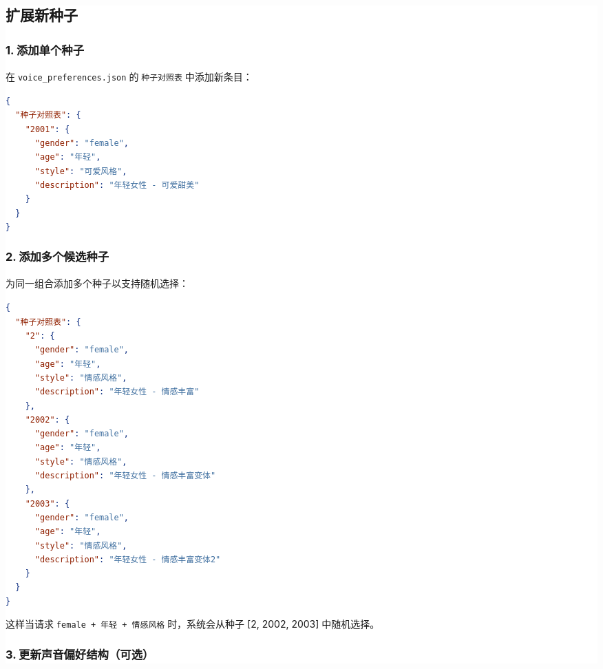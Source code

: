 
## 扩展新种子

### 1. 添加单个种子

在 `voice_preferences.json` 的 `种子对照表` 中添加新条目：

```json
{
  "种子对照表": {
    "2001": {
      "gender": "female",
      "age": "年轻",
      "style": "可爱风格",
      "description": "年轻女性 - 可爱甜美"
    }
  }
}
```

### 2. 添加多个候选种子

为同一组合添加多个种子以支持随机选择：

```json
{
  "种子对照表": {
    "2": {
      "gender": "female",
      "age": "年轻",
      "style": "情感风格",
      "description": "年轻女性 - 情感丰富"
    },
    "2002": {
      "gender": "female",
      "age": "年轻",
      "style": "情感风格",
      "description": "年轻女性 - 情感丰富变体"
    },
    "2003": {
      "gender": "female",
      "age": "年轻",
      "style": "情感风格",
      "description": "年轻女性 - 情感丰富变体2"
    }
  }
}
```

这样当请求 `female + 年轻 + 情感风格` 时，系统会从种子 [2, 2002, 2003] 中随机选择。

### 3. 更新声音偏好结构（可选）
